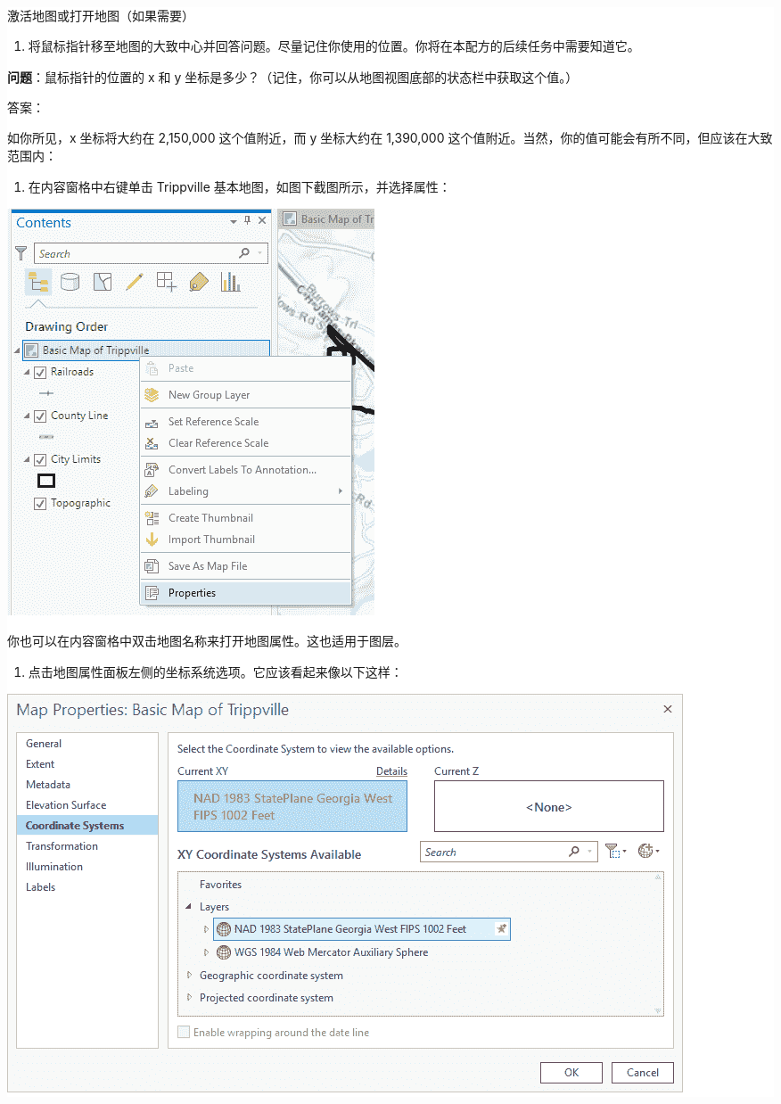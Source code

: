 激活地图或打开地图（如果需要）

1.  将鼠标指针移至地图的大致中心并回答问题。尽量记住你使用的位置。你将在本配方的后续任务中需要知道它。

**问题**：鼠标指针的位置的 x 和 y 坐标是多少？（记住，你可以从地图视图底部的状态栏中获取这个值。）

答案：

如你所见，x 坐标将大约在 2,150,000 这个值附近，而 y 坐标大约在 1,390,000 这个值附近。当然，你的值可能会有所不同，但应该在大致范围内：

1.  在内容窗格中右键单击 Trippville 基本地图，如图下截图所示，并选择属性：

![图片](img/d1f8c325-77ff-4fde-bf39-867be91a2add.png)

你也可以在内容窗格中双击地图名称来打开地图属性。这也适用于图层。

1.  点击地图属性面板左侧的坐标系统选项。它应该看起来像以下这样：

![图片](img/894a7750-930e-465f-b72e-659fd3e2057c.png)

